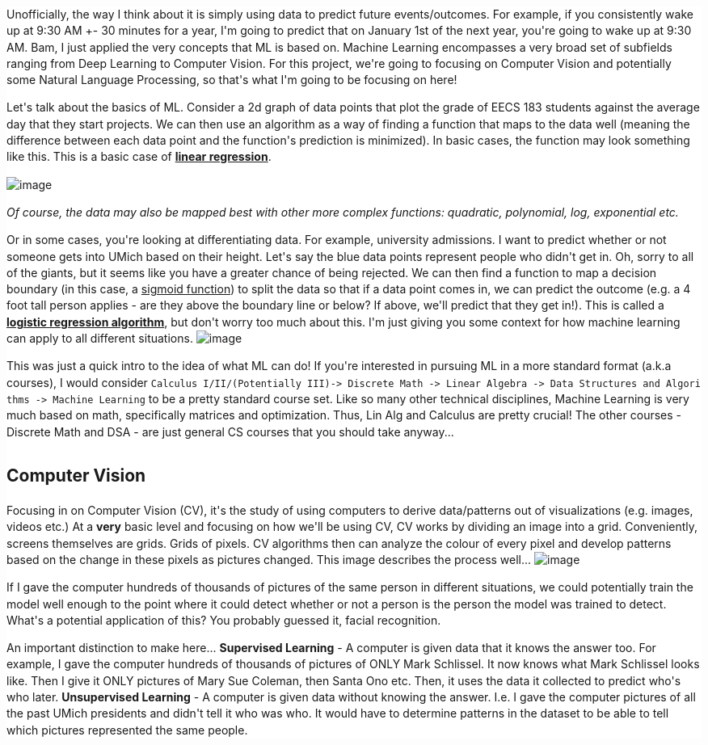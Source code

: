 Unofficially, the way I think about it is simply using data to predict future events/outcomes. For example, if you consistently wake up at 9:30 AM +- 30 minutes for a year, I'm going to predict that on January 1st of the next year, you're going to wake up at 9:30 AM. Bam, I just applied the very concepts that ML is based on. Machine Learning encompasses a very broad set of subfields ranging from Deep Learning to Computer Vision. For this project, we're going to focusing on Computer Vision and potentially some Natural Language Processing, so that's what I'm going to be focusing on here!

Let's talk about the basics of ML. Consider a 2d graph of data points that plot the grade of EECS 183 students against the average day that they start projects. We can then use an algorithm as a way of finding a function that maps to the data well (meaning the difference between each data point and the function's prediction is minimized). In basic cases, the function may look something like this. This is a basic case of [**linear regression**](https://www.ibm.com/topics/linear-regression#:~:text=Resources-,What%20is%20linear%20regression%3F,is%20called%20the%20independent%20variable.).

![image](https://user-images.githubusercontent.com/42425774/193395816-c1375cf2-7c29-4814-8b9f-0ac57dcf27a4.png)

_Of course, the data may also be mapped best with other more complex functions: quadratic, polynomial, log, exponential etc._

Or in some cases, you're looking at differentiating data. For example, university admissions. I want to predict whether or not someone gets into UMich based on their height. Let's say the blue data points represent people who didn't get in. Oh, sorry to all of the giants, but it seems like you have a greater chance of being rejected. We can then find a function to map a decision boundary (in this case, a [sigmoid function](https://en.wikipedia.org/wiki/Sigmoid_function)) to split the data so that if a data point comes in, we can predict the outcome (e.g. a 4 foot tall person applies - are they above the boundary line or below? If above, we'll predict that they get in!). This is called a [**logistic regression algorithm**](https://www.ibm.com/topics/logistic-regression), but don't worry too much about this. I'm just giving you some context for how machine learning can apply to all different situations.
![image](https://user-images.githubusercontent.com/42425774/193395949-37b12e0f-f1cc-4c9d-8df8-d40efb881723.png)

This was just a quick intro to the idea of what ML can do! If you're interested in pursuing ML in a more standard format (a.k.a courses), I would consider `Calculus I/II/(Potentially III)-> Discrete Math -> Linear Algebra -> Data Structures and Algorithms -> Machine Learning` to be a pretty standard course set. Like so many other technical disciplines, Machine Learning is very much based on math, specifically matrices and optimization. Thus, Lin Alg and Calculus are pretty crucial! The other courses - Discrete Math and DSA - are just general CS courses that you should take anyway...

## Computer Vision
Focusing in on Computer Vision (CV), it's the study of using computers to derive data/patterns out of visualizations (e.g. images, videos etc.) At a **very** basic level and focusing on how we'll be using CV, CV works by dividing an image into a grid. Conveniently, screens themselves are grids. Grids of pixels. CV algorithms then can analyze the colour of every pixel and develop patterns based on the change in these pixels as pictures changed. This image describes the process well...
![image](https://user-images.githubusercontent.com/42425774/193396391-7de26584-848a-41a6-b337-e62a00c38a32.png)

If I gave the computer hundreds of thousands of pictures of the same person in different situations, we could potentially train the model well enough to the point where it could detect whether or not a person is the person the model was trained to detect. What's a potential application of this? You probably guessed it, facial recognition.

An important distinction to make here... 
**Supervised Learning** - A computer is given data that it knows the answer too. For example, I gave the computer hundreds of thousands of pictures of ONLY Mark Schlissel. It now knows what Mark Schlissel looks like. Then I give it ONLY pictures of Mary Sue Coleman, then Santa Ono etc. Then, it uses the data it collected to predict who's who later.
**Unsupervised Learning** - A computer is given data without knowing the answer. I.e. I gave the computer pictures of all the past UMich presidents and didn't tell it who was who. It would have to determine patterns in the dataset to be able to tell which pictures represented the same people.
